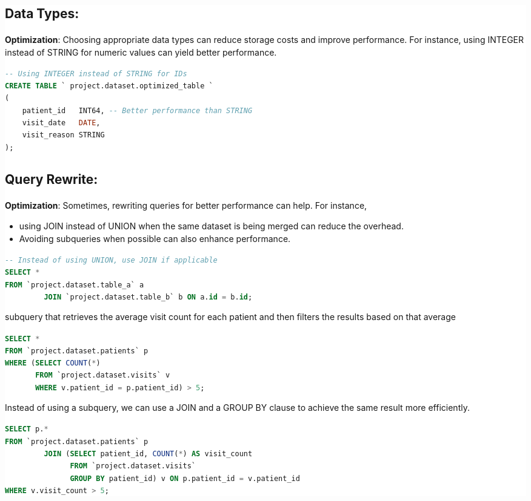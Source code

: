 ## Data Types:

**Optimization**: Choosing appropriate data types can reduce storage costs and
improve performance. For instance, using INTEGER instead of STRING for numeric
values can yield better performance.

```sql
-- Using INTEGER instead of STRING for IDs
CREATE TABLE ` project.dataset.optimized_table `
(
    patient_id   INT64, -- Better performance than STRING
    visit_date   DATE,
    visit_reason STRING
);
```

## Query Rewrite:

**Optimization**: Sometimes, rewriting queries for better performance can help.
For instance,

- using JOIN instead of UNION when the same dataset is being merged can reduce
  the overhead.
- Avoiding subqueries when possible can also enhance performance.

```sql
-- Instead of using UNION, use JOIN if applicable
SELECT *
FROM `project.dataset.table_a` a
         JOIN `project.dataset.table_b` b ON a.id = b.id;
```

subquery that retrieves the average visit count for each patient and then
filters the results based on that average

```sql
SELECT *
FROM `project.dataset.patients` p
WHERE (SELECT COUNT(*)
       FROM `project.dataset.visits` v
       WHERE v.patient_id = p.patient_id) > 5;
```

Instead of using a subquery, we can use a JOIN and a GROUP BY clause to achieve
the same result more efficiently.

```sql
SELECT p.*
FROM `project.dataset.patients` p
         JOIN (SELECT patient_id, COUNT(*) AS visit_count
               FROM `project.dataset.visits`
               GROUP BY patient_id) v ON p.patient_id = v.patient_id
WHERE v.visit_count > 5;
```
